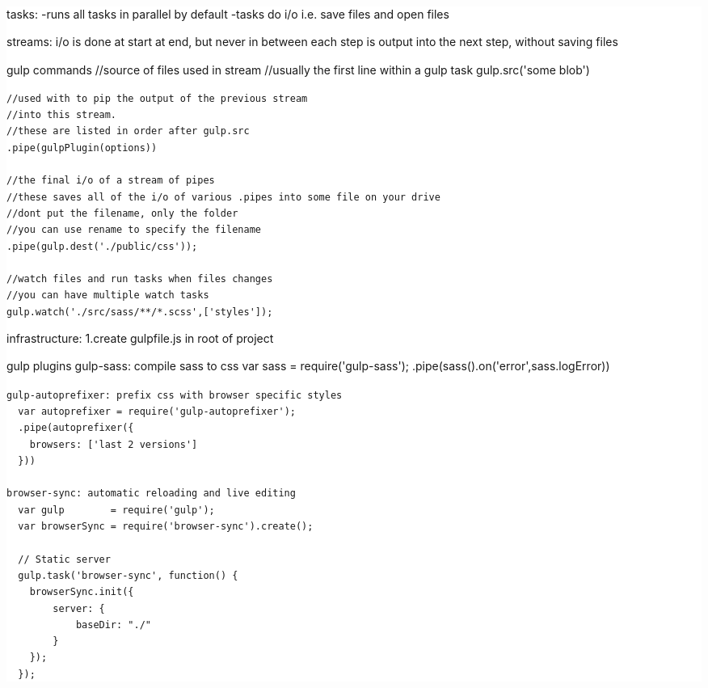   tasks:
    -runs all tasks in parallel by default
    -tasks do i/o i.e. save files and open files

  streams:
    i/o is done at start at end, but never in between
    each step is output into the next step, without saving files

  gulp commands
    //source of files used in stream
    //usually the first line within a gulp task
    gulp.src('some blob')

    //used with to pip the output of the previous stream
    //into this stream.
    //these are listed in order after gulp.src
    .pipe(gulpPlugin(options))

    //the final i/o of a stream of pipes
    //these saves all of the i/o of various .pipes into some file on your drive
    //dont put the filename, only the folder
    //you can use rename to specify the filename
    .pipe(gulp.dest('./public/css'));

    //watch files and run tasks when files changes
    //you can have multiple watch tasks
    gulp.watch('./src/sass/**/*.scss',['styles']);

  infrastructure:
    1.create gulpfile.js in root of project


  gulp plugins
    gulp-sass: compile sass to css
      var sass = require('gulp-sass');
      .pipe(sass().on('error',sass.logError))

    gulp-autoprefixer: prefix css with browser specific styles
      var autoprefixer = require('gulp-autoprefixer');
      .pipe(autoprefixer({
        browsers: ['last 2 versions']
      }))

    browser-sync: automatic reloading and live editing
      var gulp        = require('gulp');
      var browserSync = require('browser-sync').create();

      // Static server
      gulp.task('browser-sync', function() {
        browserSync.init({
            server: {
                baseDir: "./"
            }
        });
      });
